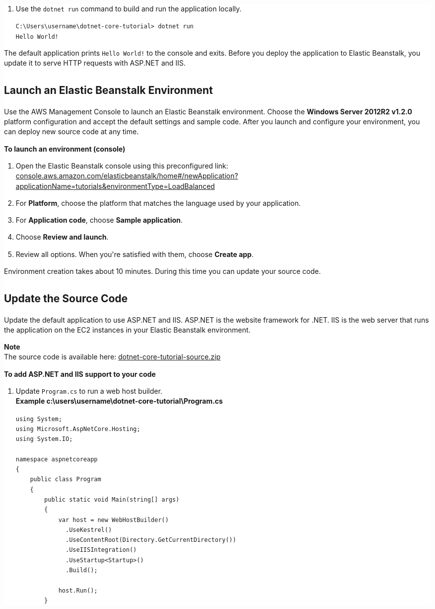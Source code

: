 1. Use the `dotnet run` command to build and run the application locally\.

   ```
   C:\Users\username\dotnet-core-tutorial> dotnet run
   Hello World!
   ```

The default application prints `Hello World!` to the console and exits\. Before you deploy the application to Elastic Beanstalk, you update it to serve HTTP requests with ASP\.NET and IIS\.

## Launch an Elastic Beanstalk Environment<a name="dotnet-core-tutorial-launch"></a>

Use the AWS Management Console to launch an Elastic Beanstalk environment\. Choose the **Windows Server 2012R2 v1\.2\.0** platform configuration and accept the default settings and sample code\. After you launch and configure your environment, you can deploy new source code at any time\.

**To launch an environment \(console\)**

1. Open the Elastic Beanstalk console using this preconfigured link: [console\.aws\.amazon\.com/elasticbeanstalk/home\#/newApplication?applicationName=tutorials&environmentType=LoadBalanced](https://console.aws.amazon.com/elasticbeanstalk/home#/newApplication?applicationName=tutorials&environmentType=LoadBalanced)

1. For **Platform**, choose the platform that matches the language used by your application\.

1. For **Application code**, choose **Sample application**\.

1. Choose **Review and launch**\.

1. Review all options\. When you're satisfied with them, choose **Create app**\.

Environment creation takes about 10 minutes\. During this time you can update your source code\.

## Update the Source Code<a name="dotnet-core-tutorial-update"></a>

Update the default application to use ASP\.NET and IIS\. ASP\.NET is the website framework for \.NET\. IIS is the web server that runs the application on the EC2 instances in your Elastic Beanstalk environment\.

**Note**  
The source code is available here: [dotnet\-core\-tutorial\-source\.zip](samples/dotnet-core-tutorial-source.zip)

**To add ASP\.NET and IIS support to your code**

1. Update `Program.cs` to run a web host builder\.  
**Example c:\\users\\username\\dotnet\-core\-tutorial\\Program\.cs**  

   ```
   using System;
   using Microsoft.AspNetCore.Hosting;
   using System.IO;
   
   namespace aspnetcoreapp
   {
       public class Program
       {
           public static void Main(string[] args)
           {
               var host = new WebHostBuilder()
                 .UseKestrel()
                 .UseContentRoot(Directory.GetCurrentDirectory())
                 .UseIISIntegration()
                 .UseStartup<Startup>()
                 .Build();
   
               host.Run();
           }
   ```